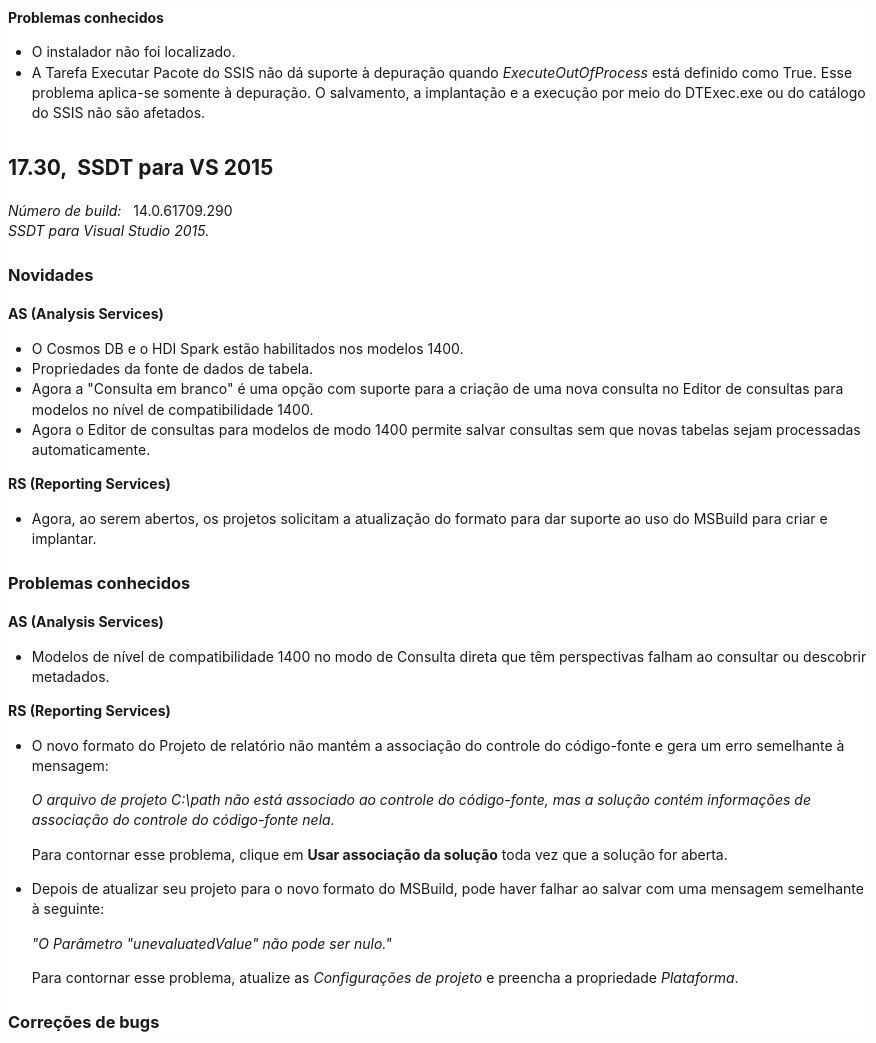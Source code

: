 
**Problemas conhecidos**

- O instalador não foi localizado.
- A Tarefa Executar Pacote do SSIS não dá suporte à depuração quando *ExecuteOutOfProcess* está definido como True. Esse problema aplica-se somente à depuração. O salvamento, a implantação e a execução por meio do DTExec.exe ou do catálogo do SSIS não são afetados.


## <a name="1730nbsp-ssdt-for-vs-2015"></a>17.30,&nbsp; SSDT para VS 2015

_Número de build:_ &nbsp; 14.0.61709.290  
_SSDT para Visual Studio 2015._

### <a name="whats-new"></a>Novidades

**AS (Analysis Services)**

- O Cosmos DB e o HDI Spark estão habilitados nos modelos 1400.
- Propriedades da fonte de dados de tabela.
- Agora a "Consulta em branco" é uma opção com suporte para a criação de uma nova consulta no Editor de consultas para modelos no nível de compatibilidade 1400.
- Agora o Editor de consultas para modelos de modo 1400 permite salvar consultas sem que novas tabelas sejam processadas automaticamente.

**RS (Reporting Services)**

- Agora, ao serem abertos, os projetos solicitam a atualização do formato para dar suporte ao uso do MSBuild para criar e implantar.

### <a name="known-issues"></a>Problemas conhecidos

**AS (Analysis Services)**

- Modelos de nível de compatibilidade 1400 no modo de Consulta direta que têm perspectivas falham ao consultar ou descobrir metadados.

**RS (Reporting Services)**

- O novo formato do Projeto de relatório não mantém a associação do controle do código-fonte e gera um erro semelhante à mensagem:

   *O arquivo de projeto C:\path não está associado ao controle do código-fonte, mas a solução contém informações de associação do controle do código-fonte nela.*
 
   Para contornar esse problema, clique em **Usar associação da solução** toda vez que a solução for aberta.

- Depois de atualizar seu projeto para o novo formato do MSBuild, pode haver falhar ao salvar com uma mensagem semelhante à seguinte:

   *"O Parâmetro "unevaluatedValue" não pode ser nulo."*

   Para contornar esse problema, atualize as *Configurações de projeto* e preencha a propriedade *Plataforma*.

### <a name="bug-fixes"></a>Correções de bugs
